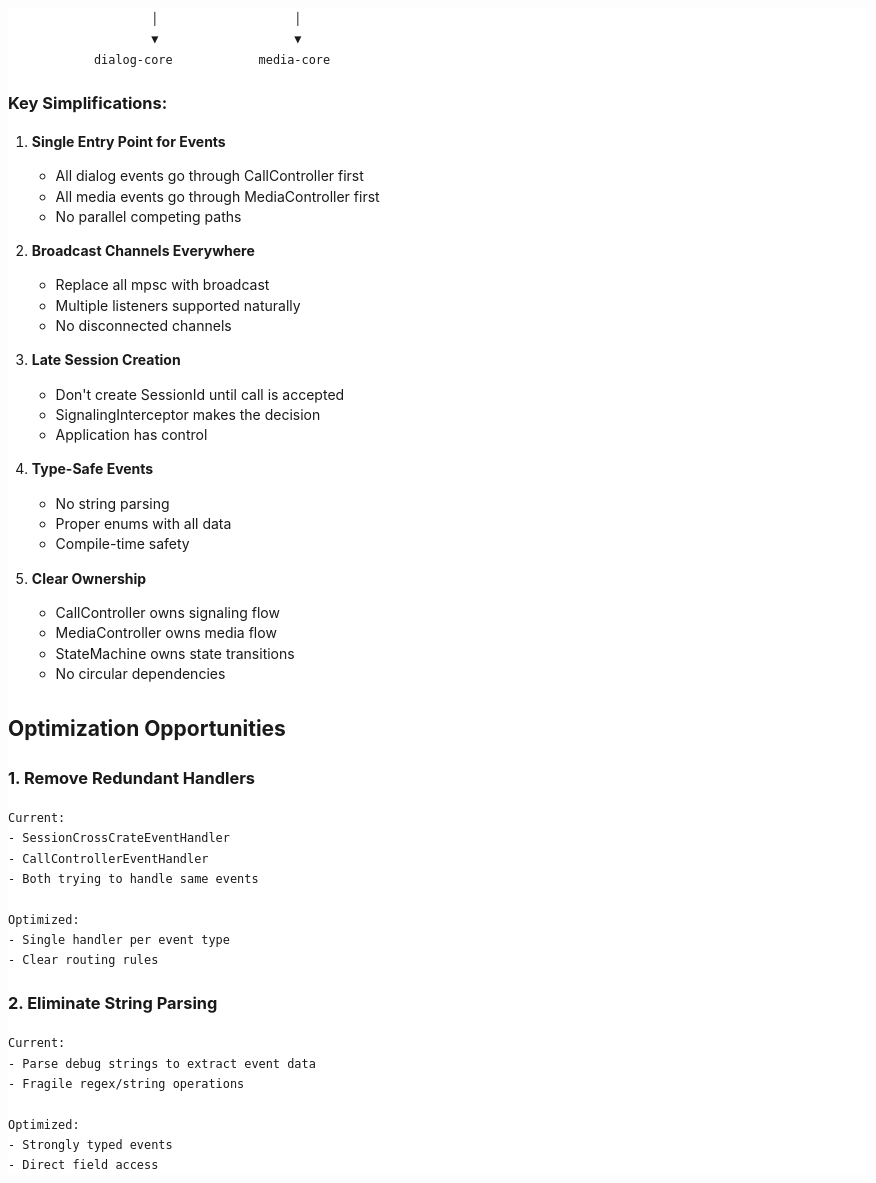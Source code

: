 ```
                    │                   │
                    ▼                   ▼
            dialog-core            media-core
```

### Key Simplifications:

1. **Single Entry Point for Events**
   - All dialog events go through CallController first
   - All media events go through MediaController first
   - No parallel competing paths

2. **Broadcast Channels Everywhere**
   - Replace all mpsc with broadcast
   - Multiple listeners supported naturally
   - No disconnected channels

3. **Late Session Creation**
   - Don't create SessionId until call is accepted
   - SignalingInterceptor makes the decision
   - Application has control

4. **Type-Safe Events**
   - No string parsing
   - Proper enums with all data
   - Compile-time safety

5. **Clear Ownership**
   - CallController owns signaling flow
   - MediaController owns media flow
   - StateMachine owns state transitions
   - No circular dependencies

## Optimization Opportunities

### 1. Remove Redundant Handlers
```
Current: 
- SessionCrossCrateEventHandler
- CallControllerEventHandler
- Both trying to handle same events

Optimized:
- Single handler per event type
- Clear routing rules
```

### 2. Eliminate String Parsing
```
Current:
- Parse debug strings to extract event data
- Fragile regex/string operations

Optimized:
- Strongly typed events
- Direct field access
```
